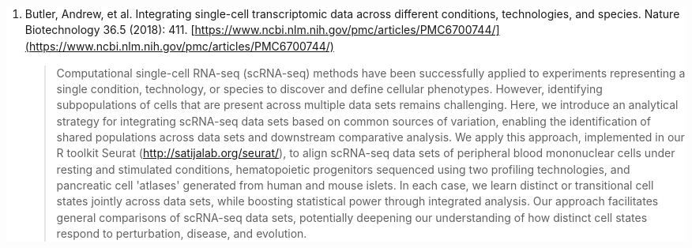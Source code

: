 1. Butler, Andrew, et al. Integrating single-cell transcriptomic data across different conditions, technologies, and species. Nature Biotechnology 36.5 (2018): 411. [https://www.ncbi.nlm.nih.gov/pmc/articles/PMC6700744/](https://www.ncbi.nlm.nih.gov/pmc/articles/PMC6700744/)

   >Computational single-cell RNA-seq (scRNA-seq) methods have been successfully applied to experiments representing a single condition, technology, or species to discover and define cellular phenotypes. However, identifying subpopulations of cells that are present across multiple data sets remains challenging. Here, we introduce an analytical strategy for integrating scRNA-seq data sets based on common sources of variation, enabling the identification of shared populations across data sets and downstream comparative analysis. We apply this approach, implemented in our R toolkit Seurat (http://satijalab.org/seurat/), to align scRNA-seq data sets of peripheral blood mononuclear cells under resting and stimulated conditions, hematopoietic progenitors sequenced using two profiling technologies, and pancreatic cell 'atlases' generated from human and mouse islets. In each case, we learn distinct or transitional cell states jointly across data sets, while boosting statistical power through integrated analysis. Our approach facilitates general comparisons of scRNA-seq data sets, potentially deepening our understanding of how distinct cell states respond to perturbation, disease, and evolution.
